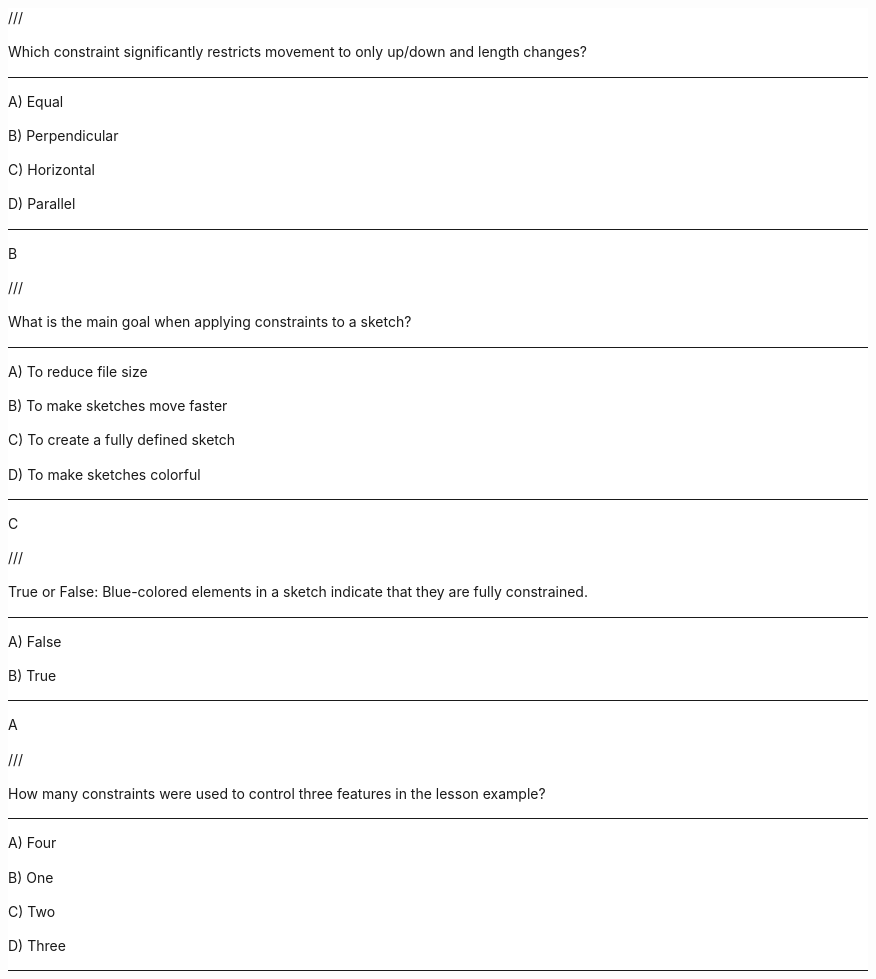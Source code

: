 ///

Which constraint significantly restricts movement to only up/down and length changes?

---

A) Equal

B) Perpendicular

C) Horizontal

D) Parallel

---

B

///

What is the main goal when applying constraints to a sketch?

---

A) To reduce file size

B) To make sketches move faster

C) To create a fully defined sketch

D) To make sketches colorful

---

C

///

True or False: Blue-colored elements in a sketch indicate that they are fully constrained.

---

A) False

B) True

---

A

///

How many constraints were used to control three features in the lesson example?

---

A) Four

B) One

C) Two

D) Three

---